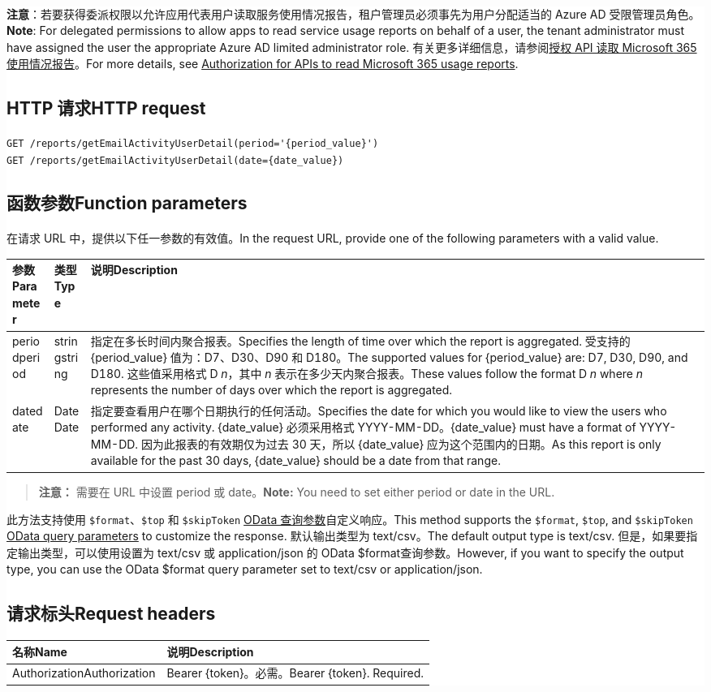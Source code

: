 <span data-ttu-id="01e5f-118">**注意**：若要获得委派权限以允许应用代表用户读取服务使用情况报告，租户管理员必须事先为用户分配适当的 Azure AD 受限管理员角色。</span><span class="sxs-lookup"><span data-stu-id="01e5f-118">**Note**: For delegated permissions to allow apps to read service usage reports on behalf of a user, the tenant administrator must have assigned the user the appropriate Azure AD limited administrator role.</span></span> <span data-ttu-id="01e5f-119">有关更多详细信息，请参阅[授权 API 读取 Microsoft 365 使用情况报告](/graph/reportroot-authorization)。</span><span class="sxs-lookup"><span data-stu-id="01e5f-119">For more details, see [Authorization for APIs to read Microsoft 365 usage reports](/graph/reportroot-authorization).</span></span>

## <a name="http-request"></a><span data-ttu-id="01e5f-120">HTTP 请求</span><span class="sxs-lookup"><span data-stu-id="01e5f-120">HTTP request</span></span>

 

```http
GET /reports/getEmailActivityUserDetail(period='{period_value}')
GET /reports/getEmailActivityUserDetail(date={date_value})
```

## <a name="function-parameters"></a><span data-ttu-id="01e5f-121">函数参数</span><span class="sxs-lookup"><span data-stu-id="01e5f-121">Function parameters</span></span>

<span data-ttu-id="01e5f-122">在请求 URL 中，提供以下任一参数的有效值。</span><span class="sxs-lookup"><span data-stu-id="01e5f-122">In the request URL, provide one of the following parameters with a valid value.</span></span>

| <span data-ttu-id="01e5f-123">参数</span><span class="sxs-lookup"><span data-stu-id="01e5f-123">Parameter</span></span> | <span data-ttu-id="01e5f-124">类型</span><span class="sxs-lookup"><span data-stu-id="01e5f-124">Type</span></span>   | <span data-ttu-id="01e5f-125">说明</span><span class="sxs-lookup"><span data-stu-id="01e5f-125">Description</span></span>                              |
| :-------- | :----- | :--------------------------------------- |
| <span data-ttu-id="01e5f-126">period</span><span class="sxs-lookup"><span data-stu-id="01e5f-126">period</span></span>    | <span data-ttu-id="01e5f-127">string</span><span class="sxs-lookup"><span data-stu-id="01e5f-127">string</span></span> | <span data-ttu-id="01e5f-128">指定在多长时间内聚合报表。</span><span class="sxs-lookup"><span data-stu-id="01e5f-128">Specifies the length of time over which the report is aggregated.</span></span> <span data-ttu-id="01e5f-129">受支持的 {period_value} 值为：D7、D30、D90 和 D180。</span><span class="sxs-lookup"><span data-stu-id="01e5f-129">The supported values for {period_value} are: D7, D30, D90, and D180.</span></span> <span data-ttu-id="01e5f-130">这些值采用格式 D *n*，其中 *n* 表示在多少天内聚合报表。</span><span class="sxs-lookup"><span data-stu-id="01e5f-130">These values follow the format D *n* where *n* represents the number of days over which the report is aggregated.</span></span> |
| <span data-ttu-id="01e5f-131">date</span><span class="sxs-lookup"><span data-stu-id="01e5f-131">date</span></span>      | <span data-ttu-id="01e5f-132">Date</span><span class="sxs-lookup"><span data-stu-id="01e5f-132">Date</span></span>   | <span data-ttu-id="01e5f-133">指定要查看用户在哪个日期执行的任何活动。</span><span class="sxs-lookup"><span data-stu-id="01e5f-133">Specifies the date for which you would like to view the users who performed any activity.</span></span> <span data-ttu-id="01e5f-134">{date_value} 必须采用格式 YYYY-MM-DD。</span><span class="sxs-lookup"><span data-stu-id="01e5f-134">{date_value} must have a format of YYYY-MM-DD.</span></span> <span data-ttu-id="01e5f-135">因为此报表的有效期仅为过去 30 天，所以 {date_value} 应为这个范围内的日期。</span><span class="sxs-lookup"><span data-stu-id="01e5f-135">As this report is only available for the past 30 days, {date_value} should be a date from that range.</span></span> |

> <span data-ttu-id="01e5f-136">**注意：** 需要在 URL 中设置 period 或 date。</span><span class="sxs-lookup"><span data-stu-id="01e5f-136">**Note:** You need to set either period or date in the URL.</span></span>

<span data-ttu-id="01e5f-137">此方法支持使用 `$format`、`$top` 和 `$skipToken` [OData 查询参数](/graph/query-parameters)自定义响应。</span><span class="sxs-lookup"><span data-stu-id="01e5f-137">This method supports the `$format`, `$top`, and `$skipToken` [OData query parameters](/graph/query-parameters) to customize the response.</span></span> <span data-ttu-id="01e5f-138">默认输出类型为 text/csv。</span><span class="sxs-lookup"><span data-stu-id="01e5f-138">The default output type is text/csv.</span></span> <span data-ttu-id="01e5f-139">但是，如果要指定输出类型，可以使用设置为 text/csv 或 application/json 的 OData $format查询参数。</span><span class="sxs-lookup"><span data-stu-id="01e5f-139">However, if you want to specify the output type, you can use the OData $format query parameter set to text/csv or application/json.</span></span>

## <a name="request-headers"></a><span data-ttu-id="01e5f-140">请求标头</span><span class="sxs-lookup"><span data-stu-id="01e5f-140">Request headers</span></span>

| <span data-ttu-id="01e5f-141">名称</span><span class="sxs-lookup"><span data-stu-id="01e5f-141">Name</span></span>          | <span data-ttu-id="01e5f-142">说明</span><span class="sxs-lookup"><span data-stu-id="01e5f-142">Description</span></span>               |
| :------------ | :------------------------ |
| <span data-ttu-id="01e5f-143">Authorization</span><span class="sxs-lookup"><span data-stu-id="01e5f-143">Authorization</span></span> | <span data-ttu-id="01e5f-p106">Bearer {token}。必需。</span><span class="sxs-lookup"><span data-stu-id="01e5f-p106">Bearer {token}. Required.</span></span> |
